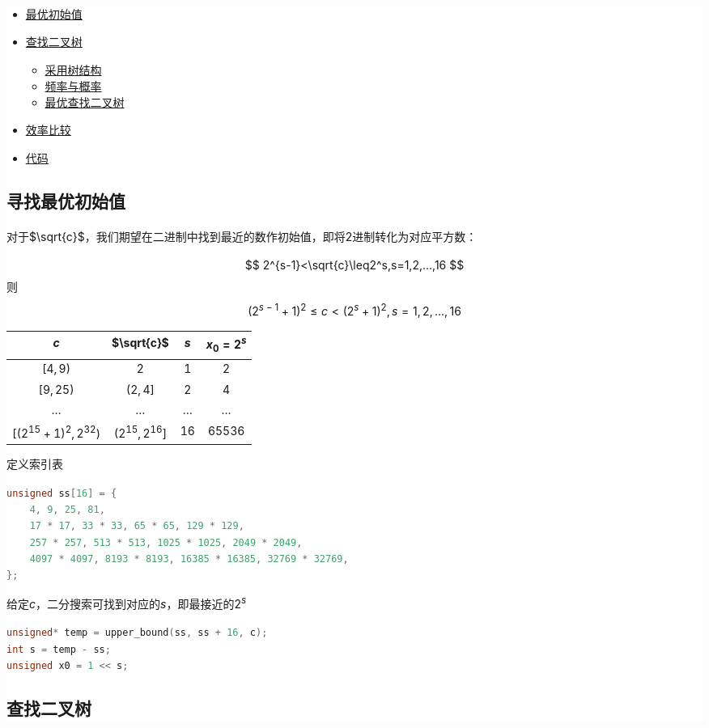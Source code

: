 - [最优初始值](#寻找最优初始值)

- [查找二叉树](#查找二叉树)
  - [采用树结构](#采用树结构)
  - [频率与概率](#频率与概率)
  - [最优查找二叉树](#最优查找二叉树)
- [效率比较](#效率比较)
- [代码](#代码)



## 寻找最优初始值

对于$\sqrt{c}$，我们期望在二进制中找到最近的数作初始值，即将2进制转化为对应平方数：

$$
2^{s-1}<\sqrt{c}\leq2^s,s=1,2,...,16
$$
则 
$$
(2^{s-1}+1)^2\leq c<(2^s+1)^2,s=1,2,...,16
$$

| $c$  | $\sqrt{c}$ | $s$  | $x_0=2^s$ |
| :--: | :--------: | :--: | :-----: |
| $[4,9)$ | $2$ | $1$ | $2$ |
| $[9,25)$ | $(2,4]$ | $2$ | $4$ |
| … | … | … | … |
| $[(2^{15}+1)^2,2^{32})$ | $(2^{15},2^{16}]$ | $16$ | $65536$ |



定义索引表

```c
unsigned ss[16] = {
	4, 9, 25, 81,
	17 * 17, 33 * 33, 65 * 65, 129 * 129,
	257 * 257, 513 * 513, 1025 * 1025, 2049 * 2049,
	4097 * 4097, 8193 * 8193, 16385 * 16385, 32769 * 32769,
};
```

给定$c$，二分搜索可找到对应的$s$，即最接近的$2^s$

```c++
unsigned* temp = upper_bound(ss, ss + 16, c);
int s = temp - ss;
unsigned x0 = 1 << s;
```



## 查找二叉树
